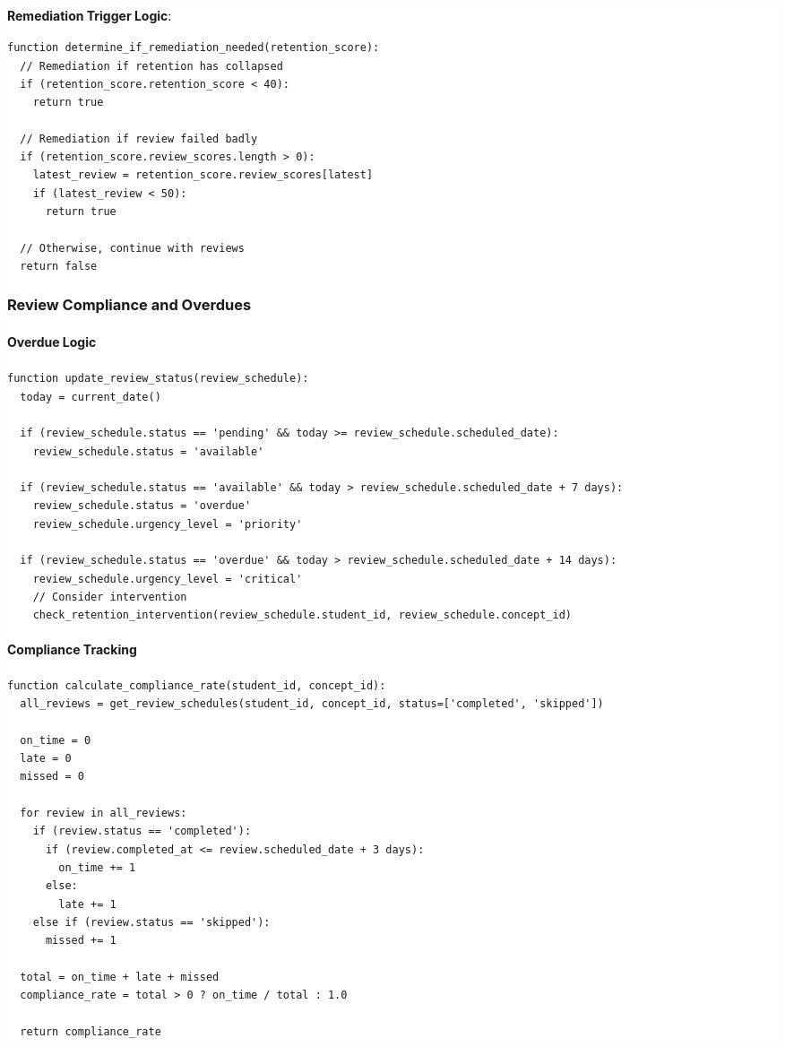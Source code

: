 **Remediation Trigger Logic**:
```pseudo
function determine_if_remediation_needed(retention_score):
  // Remediation if retention has collapsed
  if (retention_score.retention_score < 40):
    return true
  
  // Remediation if review failed badly
  if (retention_score.review_scores.length > 0):
    latest_review = retention_score.review_scores[latest]
    if (latest_review < 50):
      return true
  
  // Otherwise, continue with reviews
  return false
```

### Review Compliance and Overdues

#### Overdue Logic

```pseudo
function update_review_status(review_schedule):
  today = current_date()
  
  if (review_schedule.status == 'pending' && today >= review_schedule.scheduled_date):
    review_schedule.status = 'available'
  
  if (review_schedule.status == 'available' && today > review_schedule.scheduled_date + 7 days):
    review_schedule.status = 'overdue'
    review_schedule.urgency_level = 'priority'
  
  if (review_schedule.status == 'overdue' && today > review_schedule.scheduled_date + 14 days):
    review_schedule.urgency_level = 'critical'
    // Consider intervention
    check_retention_intervention(review_schedule.student_id, review_schedule.concept_id)
```

#### Compliance Tracking

```pseudo
function calculate_compliance_rate(student_id, concept_id):
  all_reviews = get_review_schedules(student_id, concept_id, status=['completed', 'skipped'])
  
  on_time = 0
  late = 0
  missed = 0
  
  for review in all_reviews:
    if (review.status == 'completed'):
      if (review.completed_at <= review.scheduled_date + 3 days):
        on_time += 1
      else:
        late += 1
    else if (review.status == 'skipped'):
      missed += 1
  
  total = on_time + late + missed
  compliance_rate = total > 0 ? on_time / total : 1.0
  
  return compliance_rate
```
